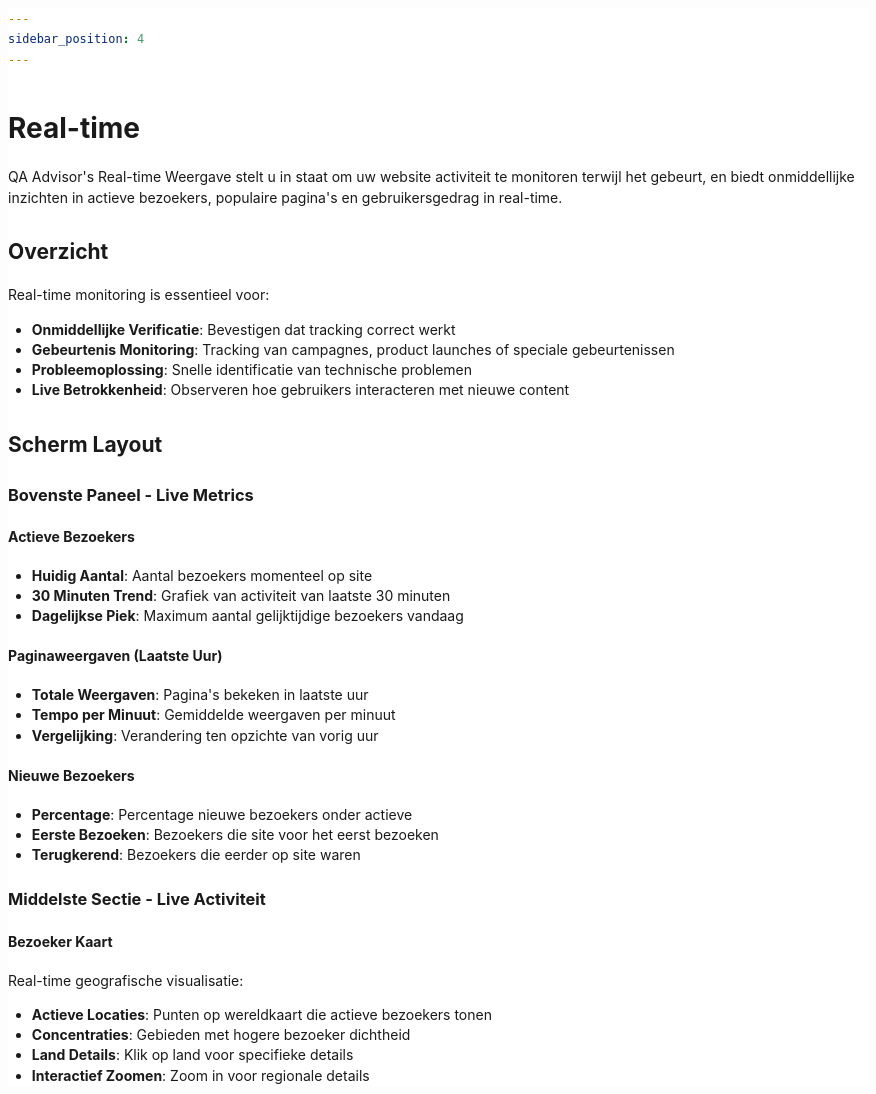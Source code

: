 ```yaml
---
sidebar_position: 4
---
```


# Real-time

QA Advisor's Real-time Weergave stelt u in staat om uw website activiteit te monitoren terwijl het gebeurt, en biedt onmiddellijke inzichten in actieve bezoekers, populaire pagina's en gebruikersgedrag in real-time.

## Overzicht

Real-time monitoring is essentieel voor:

- **Onmiddellijke Verificatie**: Bevestigen dat tracking correct werkt
- **Gebeurtenis Monitoring**: Tracking van campagnes, product launches of speciale gebeurtenissen
- **Probleemoplossing**: Snelle identificatie van technische problemen
- **Live Betrokkenheid**: Observeren hoe gebruikers interacteren met nieuwe content

## Scherm Layout

### Bovenste Paneel - Live Metrics

#### Actieve Bezoekers
- **Huidig Aantal**: Aantal bezoekers momenteel op site
- **30 Minuten Trend**: Grafiek van activiteit van laatste 30 minuten
- **Dagelijkse Piek**: Maximum aantal gelijktijdige bezoekers vandaag

#### Paginaweergaven (Laatste Uur)
- **Totale Weergaven**: Pagina's bekeken in laatste uur
- **Tempo per Minuut**: Gemiddelde weergaven per minuut
- **Vergelijking**: Verandering ten opzichte van vorig uur

#### Nieuwe Bezoekers
- **Percentage**: Percentage nieuwe bezoekers onder actieve
- **Eerste Bezoeken**: Bezoekers die site voor het eerst bezoeken
- **Terugkerend**: Bezoekers die eerder op site waren

### Middelste Sectie - Live Activiteit

#### Bezoeker Kaart
Real-time geografische visualisatie:

- **Actieve Locaties**: Punten op wereldkaart die actieve bezoekers tonen
- **Concentraties**: Gebieden met hogere bezoeker dichtheid
- **Land Details**: Klik op land voor specifieke details
- **Interactief Zoomen**: Zoom in voor regionale details
